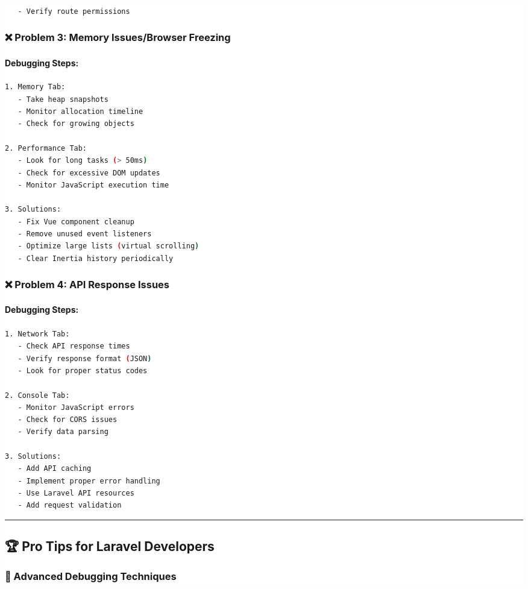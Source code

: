 ```bash
   - Verify route permissions
```

### **❌ Problem 3: Memory Issues/Browser Freezing**

#### **Debugging Steps:**

```bash
1. Memory Tab:
   - Take heap snapshots
   - Monitor allocation timeline
   - Check for growing objects

2. Performance Tab:
   - Look for long tasks (> 50ms)
   - Check for excessive DOM updates
   - Monitor JavaScript execution time

3. Solutions:
   - Fix Vue component cleanup
   - Remove unused event listeners
   - Optimize large lists (virtual scrolling)
   - Clear Inertia history periodically
```

### **❌ Problem 4: API Response Issues**

#### **Debugging Steps:**

```bash
1. Network Tab:
   - Check API response times
   - Verify response format (JSON)
   - Look for proper status codes

2. Console Tab:
   - Monitor JavaScript errors
   - Check for CORS issues
   - Verify data parsing

3. Solutions:
   - Add API caching
   - Implement proper error handling
   - Use Laravel API resources
   - Add request validation
```

---

## 🏆 Pro Tips for Laravel Developers

### **🎯 Advanced Debugging Techniques**
